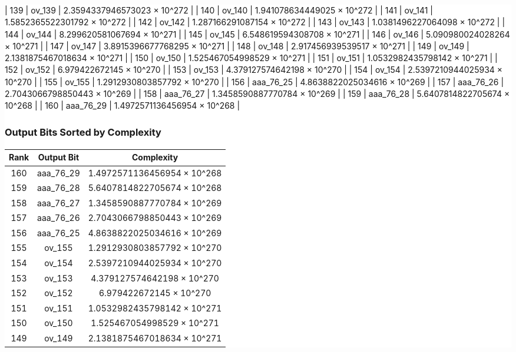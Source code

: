 | 139 | ov_139 | 2.3594337946573023 × 10^272 |
| 140 | ov_140 | 1.941078634449025 × 10^272 |
| 141 | ov_141 | 1.5852365522301792 × 10^272 |
| 142 | ov_142 | 1.287166291087154 × 10^272 |
| 143 | ov_143 | 1.0381496227064098 × 10^272 |
| 144 | ov_144 | 8.299620581067694 × 10^271 |
| 145 | ov_145 | 6.548619594308708 × 10^271 |
| 146 | ov_146 | 5.090980024028264 × 10^271 |
| 147 | ov_147 | 3.8915396677768295 × 10^271 |
| 148 | ov_148 | 2.917456939539517 × 10^271 |
| 149 | ov_149 | 2.1381875467018634 × 10^271 |
| 150 | ov_150 | 1.525467054998529 × 10^271 |
| 151 | ov_151 | 1.0532982435798142 × 10^271 |
| 152 | ov_152 | 6.979422672145 × 10^270 |
| 153 | ov_153 | 4.379127574642198 × 10^270 |
| 154 | ov_154 | 2.5397210944025934 × 10^270 |
| 155 | ov_155 | 1.2912930803857792 × 10^270 |
| 156 | aaa_76_25 | 4.8638822025034616 × 10^269 |
| 157 | aaa_76_26 | 2.7043066798850443 × 10^269 |
| 158 | aaa_76_27 | 1.3458590887770784 × 10^269 |
| 159 | aaa_76_28 | 5.6407814822705674 × 10^268 |
| 160 | aaa_76_29 | 1.4972571136456954 × 10^268 |

### Output Bits Sorted by Complexity

| Rank | Output Bit | Complexity |
|:----:|:----------:|:----------:|
| 160 | aaa_76_29 | 1.4972571136456954 × 10^268 |
| 159 | aaa_76_28 | 5.6407814822705674 × 10^268 |
| 158 | aaa_76_27 | 1.3458590887770784 × 10^269 |
| 157 | aaa_76_26 | 2.7043066798850443 × 10^269 |
| 156 | aaa_76_25 | 4.8638822025034616 × 10^269 |
| 155 | ov_155 | 1.2912930803857792 × 10^270 |
| 154 | ov_154 | 2.5397210944025934 × 10^270 |
| 153 | ov_153 | 4.379127574642198 × 10^270 |
| 152 | ov_152 | 6.979422672145 × 10^270 |
| 151 | ov_151 | 1.0532982435798142 × 10^271 |
| 150 | ov_150 | 1.525467054998529 × 10^271 |
| 149 | ov_149 | 2.1381875467018634 × 10^271 |
